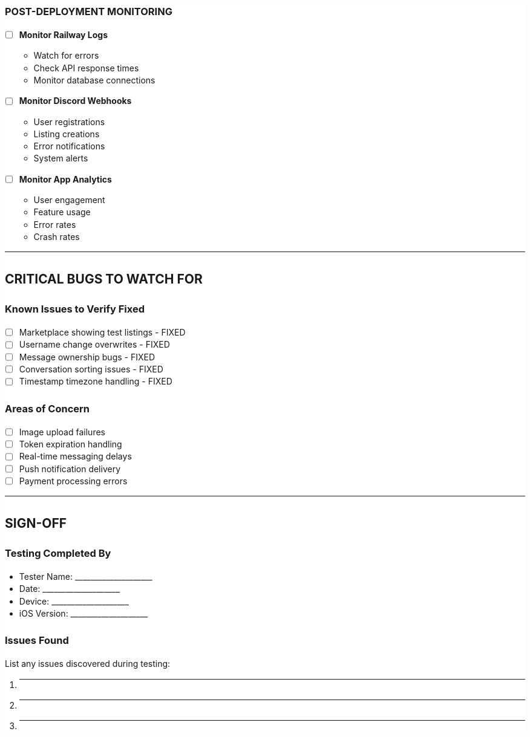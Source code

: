 ### POST-DEPLOYMENT MONITORING
- [ ] **Monitor Railway Logs**
  - Watch for errors
  - Check API response times
  - Monitor database connections

- [ ] **Monitor Discord Webhooks**
  - User registrations
  - Listing creations
  - Error notifications
  - System alerts

- [ ] **Monitor App Analytics**
  - User engagement
  - Feature usage
  - Error rates
  - Crash rates

---

## CRITICAL BUGS TO WATCH FOR

### Known Issues to Verify Fixed
- [ ] Marketplace showing test listings - FIXED
- [ ] Username change overwrites - FIXED
- [ ] Message ownership bugs - FIXED
- [ ] Conversation sorting issues - FIXED
- [ ] Timestamp timezone handling - FIXED

### Areas of Concern
- [ ] Image upload failures
- [ ] Token expiration handling
- [ ] Real-time messaging delays
- [ ] Push notification delivery
- [ ] Payment processing errors

---

## SIGN-OFF

### Testing Completed By
- Tester Name: ____________________
- Date: ____________________
- Device: ____________________
- iOS Version: ____________________

### Issues Found
List any issues discovered during testing:

1. ____________________________________________________________
2. ____________________________________________________________
3. ____________________________________________________________
